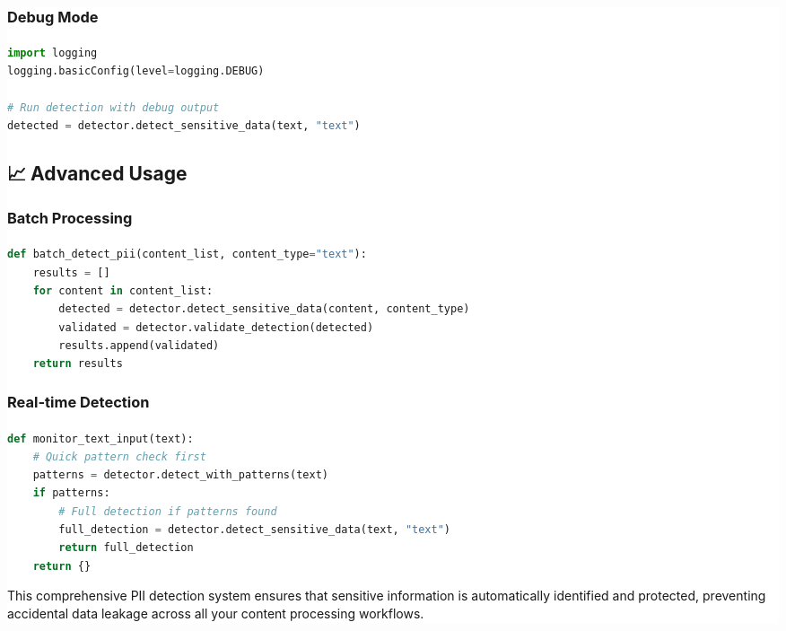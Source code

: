 ### **Debug Mode**

```python
import logging
logging.basicConfig(level=logging.DEBUG)

# Run detection with debug output
detected = detector.detect_sensitive_data(text, "text")
```

## 📈 **Advanced Usage**

### **Batch Processing**

```python
def batch_detect_pii(content_list, content_type="text"):
    results = []
    for content in content_list:
        detected = detector.detect_sensitive_data(content, content_type)
        validated = detector.validate_detection(detected)
        results.append(validated)
    return results
```

### **Real-time Detection**

```python
def monitor_text_input(text):
    # Quick pattern check first
    patterns = detector.detect_with_patterns(text)
    if patterns:
        # Full detection if patterns found
        full_detection = detector.detect_sensitive_data(text, "text")
        return full_detection
    return {}
```

This comprehensive PII detection system ensures that sensitive information is automatically identified and protected, preventing accidental data leakage across all your content processing workflows. 